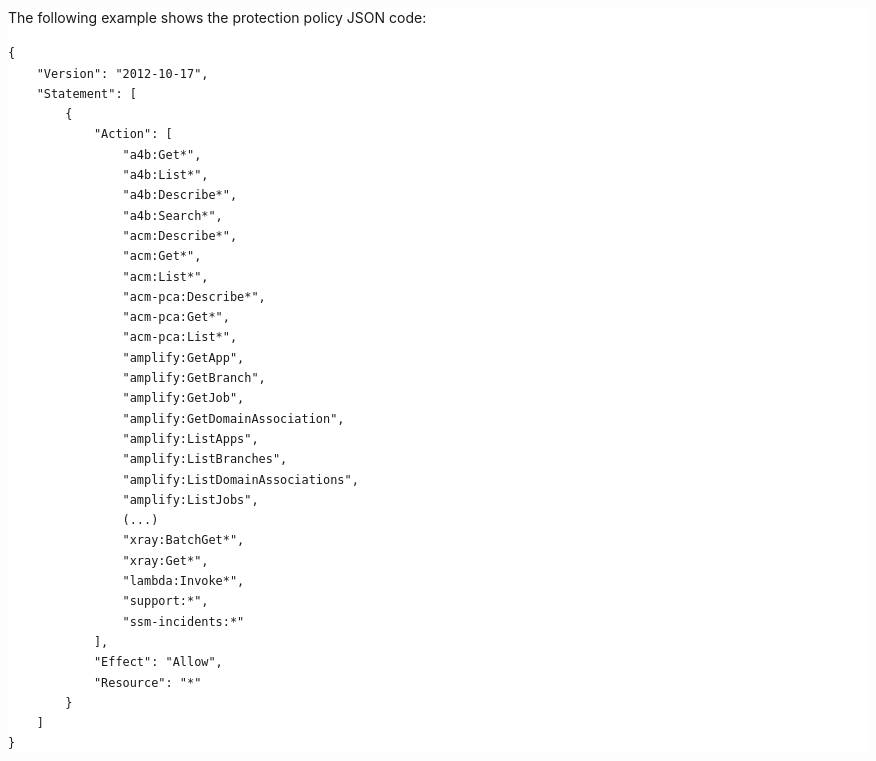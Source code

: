 The following example shows the protection policy JSON code:

```
{
    "Version": "2012-10-17",
    "Statement": [
        {
            "Action": [
                "a4b:Get*",
                "a4b:List*",
                "a4b:Describe*",
                "a4b:Search*",
                "acm:Describe*",
                "acm:Get*",
                "acm:List*",
                "acm-pca:Describe*",
                "acm-pca:Get*",
                "acm-pca:List*",
                "amplify:GetApp",
                "amplify:GetBranch",
                "amplify:GetJob",
                "amplify:GetDomainAssociation",
                "amplify:ListApps",
                "amplify:ListBranches",
                "amplify:ListDomainAssociations",
                "amplify:ListJobs",
                (...)
                "xray:BatchGet*",
                "xray:Get*",
                "lambda:Invoke*",
                "support:*",
                "ssm-incidents:*"
            ],
            "Effect": "Allow",
            "Resource": "*"
        }
    ]
}
```